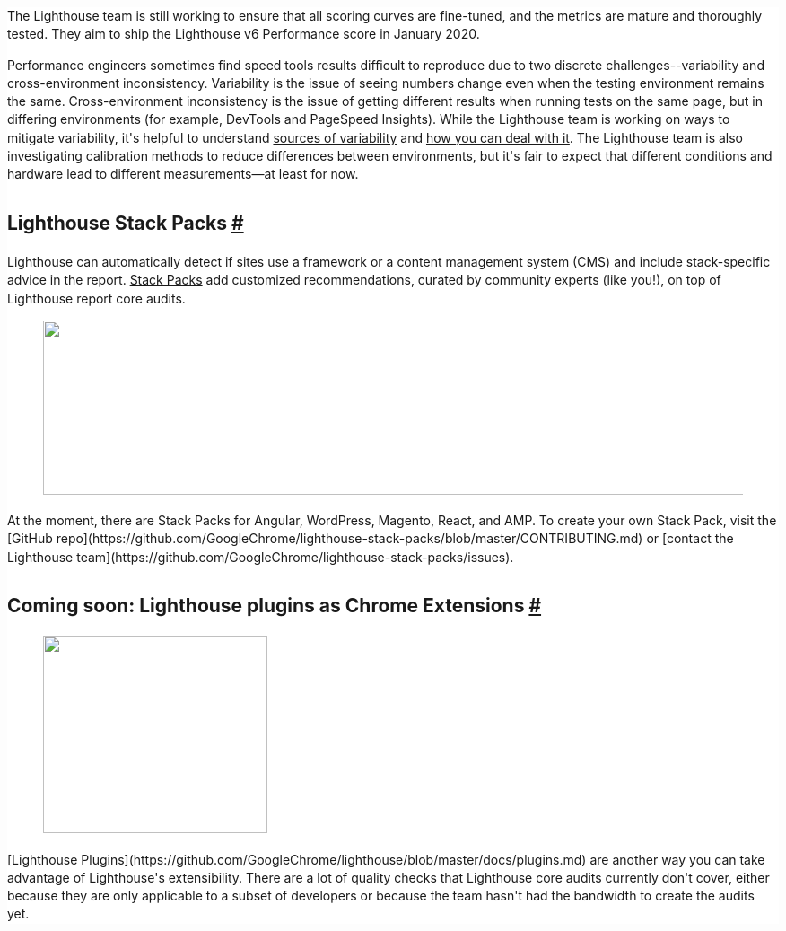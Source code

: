 The Lighthouse team is still working to ensure that all scoring curves are fine-tuned, and the metrics are mature and thoroughly tested. They aim to ship the Lighthouse v6 Performance score in January 2020.

Performance engineers sometimes find speed tools results difficult to reproduce due to two discrete challenges--variability and cross-environment inconsistency. Variability is the issue of seeing numbers change even when the testing environment remains the same. Cross-environment inconsistency is the issue of getting different results when running tests on the same page, but in differing environments (for example, DevTools and PageSpeed Insights). While the Lighthouse team is working on ways to mitigate variability, it's helpful to understand [sources of variability](https://developers.google.com/web/tools/lighthouse/variability#sources_of_variability) and [how you can deal with it](https://developers.google.com/web/tools/lighthouse/variability#strategies_for_dealing_with_variance). The Lighthouse team is also investigating calibration methods to reduce differences between environments, but it's fair to expect that different conditions and hardware lead to different measurements—at least for now.

## Lighthouse Stack Packs <a href="#lighthouse-stack-packs" class="w-headline-link">#</a>

Lighthouse can automatically detect if sites use a framework or a [content management system (CMS)](https://en.wikipedia.org/wiki/Content_management_system) and include stack-specific advice in the report. [Stack Packs](https://github.com/GoogleChrome/lighthouse-stack-packs) add customized recommendations, curated by community experts (like you!), on top of Lighthouse report core audits.

<figure><img src="https://web-dev.imgix.net/image/tcFciHGuF3MxnTr1y5ue01OGLBn2/qdhyyYLFj0avPPHgx8in.png?auto=format" class="w-screenshot" sizes="(min-width: 800px) 800px, calc(100vw - 48px)" srcset="https://web-dev.imgix.net/image/tcFciHGuF3MxnTr1y5ue01OGLBn2/qdhyyYLFj0avPPHgx8in.png?auto=format&amp;w=200 200w,     https://web-dev.imgix.net/image/tcFciHGuF3MxnTr1y5ue01OGLBn2/qdhyyYLFj0avPPHgx8in.png?auto=format&amp;w=228 228w,     https://web-dev.imgix.net/image/tcFciHGuF3MxnTr1y5ue01OGLBn2/qdhyyYLFj0avPPHgx8in.png?auto=format&amp;w=260 260w,     https://web-dev.imgix.net/image/tcFciHGuF3MxnTr1y5ue01OGLBn2/qdhyyYLFj0avPPHgx8in.png?auto=format&amp;w=296 296w,     https://web-dev.imgix.net/image/tcFciHGuF3MxnTr1y5ue01OGLBn2/qdhyyYLFj0avPPHgx8in.png?auto=format&amp;w=338 338w,     https://web-dev.imgix.net/image/tcFciHGuF3MxnTr1y5ue01OGLBn2/qdhyyYLFj0avPPHgx8in.png?auto=format&amp;w=385 385w,     https://web-dev.imgix.net/image/tcFciHGuF3MxnTr1y5ue01OGLBn2/qdhyyYLFj0avPPHgx8in.png?auto=format&amp;w=439 439w,     https://web-dev.imgix.net/image/tcFciHGuF3MxnTr1y5ue01OGLBn2/qdhyyYLFj0avPPHgx8in.png?auto=format&amp;w=500 500w,     https://web-dev.imgix.net/image/tcFciHGuF3MxnTr1y5ue01OGLBn2/qdhyyYLFj0avPPHgx8in.png?auto=format&amp;w=571 571w,     https://web-dev.imgix.net/image/tcFciHGuF3MxnTr1y5ue01OGLBn2/qdhyyYLFj0avPPHgx8in.png?auto=format&amp;w=650 650w,     https://web-dev.imgix.net/image/tcFciHGuF3MxnTr1y5ue01OGLBn2/qdhyyYLFj0avPPHgx8in.png?auto=format&amp;w=741 741w,     https://web-dev.imgix.net/image/tcFciHGuF3MxnTr1y5ue01OGLBn2/qdhyyYLFj0avPPHgx8in.png?auto=format&amp;w=845 845w,     https://web-dev.imgix.net/image/tcFciHGuF3MxnTr1y5ue01OGLBn2/qdhyyYLFj0avPPHgx8in.png?auto=format&amp;w=964 964w,     https://web-dev.imgix.net/image/tcFciHGuF3MxnTr1y5ue01OGLBn2/qdhyyYLFj0avPPHgx8in.png?auto=format&amp;w=1098 1098w,     https://web-dev.imgix.net/image/tcFciHGuF3MxnTr1y5ue01OGLBn2/qdhyyYLFj0avPPHgx8in.png?auto=format&amp;w=1252 1252w,     https://web-dev.imgix.net/image/tcFciHGuF3MxnTr1y5ue01OGLBn2/qdhyyYLFj0avPPHgx8in.png?auto=format&amp;w=1428 1428w,     https://web-dev.imgix.net/image/tcFciHGuF3MxnTr1y5ue01OGLBn2/qdhyyYLFj0avPPHgx8in.png?auto=format&amp;w=1600 1600w" width="800" height="194" /></figure>At the moment, there are Stack Packs for Angular, WordPress, Magento, React, and AMP. To create your own Stack Pack, visit the [GitHub repo](https://github.com/GoogleChrome/lighthouse-stack-packs/blob/master/CONTRIBUTING.md) or [contact the Lighthouse team](https://github.com/GoogleChrome/lighthouse-stack-packs/issues).

## Coming soon: Lighthouse plugins as Chrome Extensions <a href="#coming-soon:-lighthouse-plugins-as-chrome-extensions" class="w-headline-link">#</a>

<figure><img src="https://web-dev.imgix.net/image/admin/pPFz27fWWNVyT42ptr7a.png?auto=format" sizes="(min-width: 250px) 250px, calc(100vw - 48px)" srcset="https://web-dev.imgix.net/image/admin/pPFz27fWWNVyT42ptr7a.png?auto=format&amp;w=200 200w,     https://web-dev.imgix.net/image/admin/pPFz27fWWNVyT42ptr7a.png?auto=format&amp;w=228 228w,     https://web-dev.imgix.net/image/admin/pPFz27fWWNVyT42ptr7a.png?auto=format&amp;w=260 260w,     https://web-dev.imgix.net/image/admin/pPFz27fWWNVyT42ptr7a.png?auto=format&amp;w=296 296w,     https://web-dev.imgix.net/image/admin/pPFz27fWWNVyT42ptr7a.png?auto=format&amp;w=338 338w,     https://web-dev.imgix.net/image/admin/pPFz27fWWNVyT42ptr7a.png?auto=format&amp;w=385 385w,     https://web-dev.imgix.net/image/admin/pPFz27fWWNVyT42ptr7a.png?auto=format&amp;w=439 439w,     https://web-dev.imgix.net/image/admin/pPFz27fWWNVyT42ptr7a.png?auto=format&amp;w=500 500w" width="250" height="220" /></figure>[Lighthouse Plugins](https://github.com/GoogleChrome/lighthouse/blob/master/docs/plugins.md) are another way you can take advantage of Lighthouse's extensibility. There are a lot of quality checks that Lighthouse core audits currently don't cover, either because they are only applicable to a subset of developers or because the team hasn't had the bandwidth to create the audits yet.
